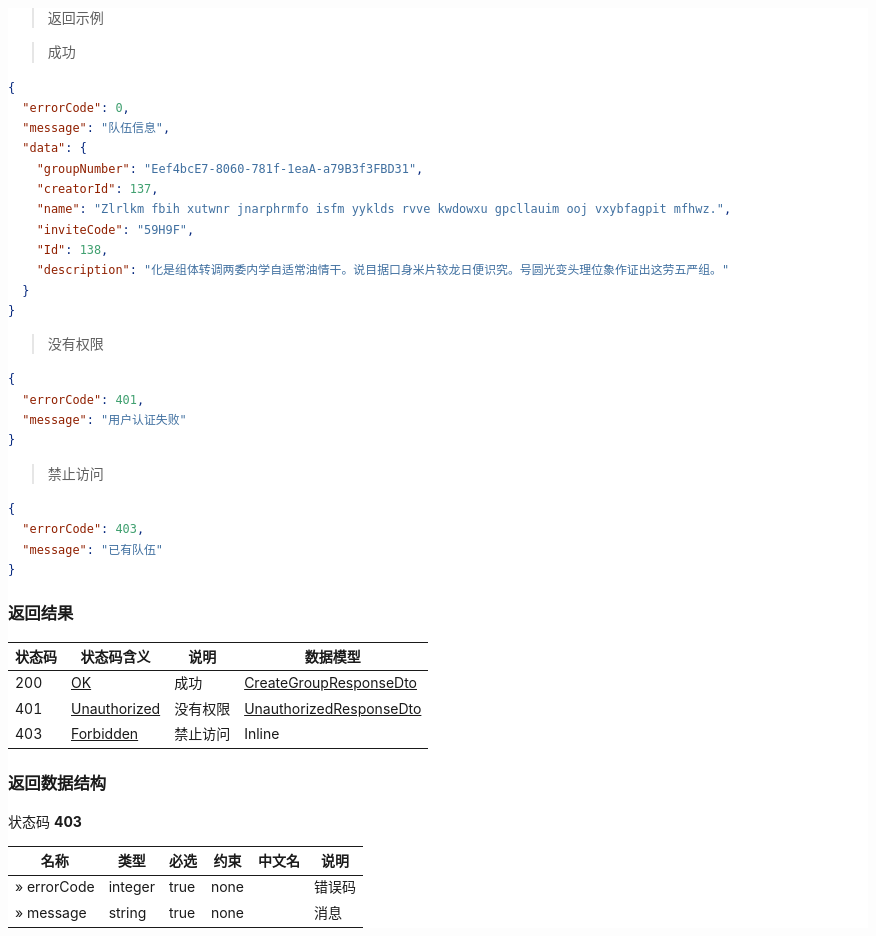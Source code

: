 > 返回示例

> 成功

```json
{
  "errorCode": 0,
  "message": "队伍信息",
  "data": {
    "groupNumber": "Eef4bcE7-8060-781f-1eaA-a79B3f3FBD31",
    "creatorId": 137,
    "name": "Zlrlkm fbih xutwnr jnarphrmfo isfm yyklds rvve kwdowxu gpcllauim ooj vxybfagpit mfhwz.",
    "inviteCode": "59H9F",
    "Id": 138,
    "description": "化是组体转调两委内学自适常油情干。说目据口身米片较龙日便识究。号圆光变头理位象作证出这劳五严组。"
  }
}
```

> 没有权限

```json
{
  "errorCode": 401,
  "message": "用户认证失败"
}
```

> 禁止访问

```json
{
  "errorCode": 403,
  "message": "已有队伍"
}
```

### 返回结果

| 状态码 | 状态码含义                                                           | 说明   | 数据模型                                                      |
| --- | --------------------------------------------------------------- | ---- | --------------------------------------------------------- |
| 200 | [OK](https://tools.ietf.org/html/rfc7231#section-6.3.1)         | 成功   | [CreateGroupResponseDto](#schemacreategroupresponsedto)   |
| 401 | [Unauthorized](https://tools.ietf.org/html/rfc7235#section-3.1) | 没有权限 | [UnauthorizedResponseDto](#schemaunauthorizedresponsedto) |
| 403 | [Forbidden](https://tools.ietf.org/html/rfc7231#section-6.5.3)  | 禁止访问 | Inline                                                    |

### 返回数据结构

状态码 **403**

| 名称          | 类型      | 必选   | 约束   | 中文名 | 说明  |
| ----------- | ------- | ---- | ---- | --- | --- |
| » errorCode | integer | true | none |     | 错误码 |
| » message   | string  | true | none |     | 消息  |
